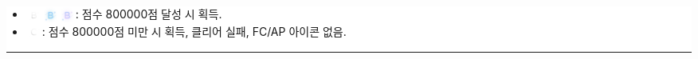 - <img src="../jpgs/5.png" style="height:1.5em;vertical-align:middle;"><img src="../jpgs/51.png" style="height:1.5em;vertical-align:middle;"><img src="../jpgs/50.png" style="height:1.5em;vertical-align:middle;">: 점수 800000점 달성 시 획득.
- <img src="../jpgs/6.png" style="height:1.5em;vertical-align:middle;">: 점수 800000점 미만 시 획득, 클리어 실패, FC/AP 아이콘 없음.

---